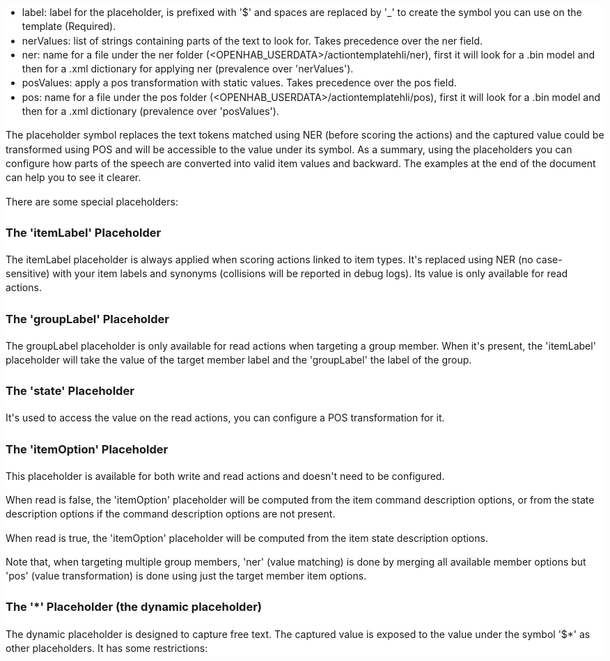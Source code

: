  * label: label for the placeholder, is prefixed with '$' and spaces are replaced by '_' to create the symbol you can use on the template (Required).
 * nerValues: list of strings containing parts of the text to look for. Takes precedence over the ner field.
 * ner: name for a file under the ner folder (<OPENHAB_USERDATA>/actiontemplatehli/ner), first it will look for a <ner>.bin model and then for a <ner>.xml dictionary for applying ner (prevalence over 'nerValues').
 * posValues: apply a pos transformation with static values. Takes precedence over the pos field.
 * pos: name for a file under the pos folder (<OPENHAB_USERDATA>/actiontemplatehli/pos), first it will look for a <pos>.bin model and then for a <pos>.xml dictionary (prevalence over 'posValues').

The placeholder symbol replaces the text tokens matched using NER (before scoring the actions) and the captured value could be transformed using POS and will be accessible to the value under its symbol.
As a summary, using the placeholders you can configure how parts of the speech are converted into valid item values and backward.
The examples at the end of the document can help you to see it clearer.

There are some special placeholders:

### The 'itemLabel' Placeholder

The itemLabel placeholder is always applied when scoring actions linked to item types. It's replaced using NER (no case-sensitive) with your item labels and synonyms (collisions will be reported in debug logs). Its value is only available for read actions.

### The 'groupLabel' Placeholder

The groupLabel placeholder is only available for read actions when targeting a group member.
When it's present, the 'itemLabel' placeholder will take the value of the target member label and the 'groupLabel' the label of the group.

### The 'state' Placeholder

It's used to access the value on the read actions, you can configure a POS transformation for it.

### The 'itemOption' Placeholder

This placeholder is available for both write and read actions and doesn't need to be configured.

When read is false, the 'itemOption' placeholder will be computed from the item command description options, or from the state description options if the command description options are not present.

When read is true, the 'itemOption' placeholder will be computed from the item state description options.

Note that, when targeting multiple group members, 'ner' (value matching) is done by merging all available member options but 'pos' (value transformation) is done using just the target member item options.

### The '*' Placeholder (the dynamic placeholder)

The dynamic placeholder is designed to capture free text. The captured value is exposed to the value under the symbol '$*' as other placeholders.
It has some restrictions:
